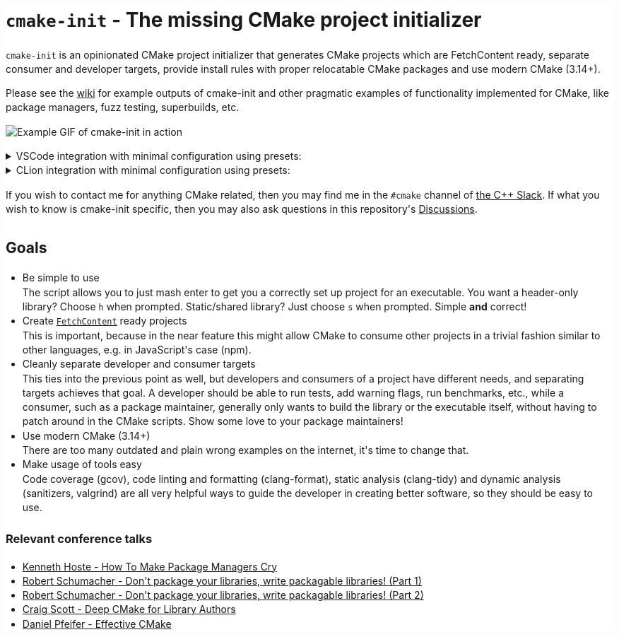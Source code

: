 # `cmake-init` - The missing CMake project initializer

`cmake-init` is an opinionated CMake project initializer that generates CMake
projects which are FetchContent ready, separate consumer and developer targets,
provide install rules with proper relocatable CMake packages and use modern
CMake (3.14+).

Please see the [wiki][17] for example outputs of cmake-init and other pragmatic
examples of functionality implemented for CMake, like package managers, fuzz
testing, superbuilds, etc.

![Example GIF of cmake-init in action](assets/example.gif)

<details><summary>VSCode integration with minimal configuration using presets:</summary></details>

<details><summary>CLion integration with minimal configuration using presets:</summary></details>

If you wish to contact me for anything CMake related, then you may find me in
the `#cmake` channel of [the C++ Slack][26]. If what you wish to know is
cmake-init specific, then you may also ask questions in this repository's
[Discussions][27].

## Goals

-   Be simple to use  
    The script allows you to just mash enter to get you a correctly set up
    project for an executable. You want a header-only library? Choose `h` when
    prompted. Static/shared library? Just choose `s` when prompted. Simple
    **and** correct!
-   Create [`FetchContent`][1] ready projects  
    This is important, because in the near feature this might allow CMake to
    consume other projects in a trivial fashion similar to other languages, e.g.
    in JavaScript's case (npm).
-   Cleanly separate developer and consumer targets  
    This ties into the previous point as well, but developers and consumers of a
    project have different needs, and separating targets achieves that goal. A
    developer should be able to run tests, add warning flags, run benchmarks,
    etc., while a consumer, such as a package maintainer, generally only wants to
    build the library or the executable itself, without having to patch around in
    the CMake scripts. Show some love to your package maintainers!
-   Use modern CMake (3.14+)  
    There are too many outdated and plain wrong examples on the internet, it's
    time to change that.
-   Make usage of tools easy  
    Code coverage (gcov), code linting and formatting (clang-format), static
    analysis (clang-tidy) and dynamic analysis (sanitizers, valgrind) are all
    very helpful ways to guide the developer in creating better software, so they
    should be easy to use.

### Relevant conference talks

-   [Kenneth Hoste - How To Make Package Managers Cry
    ](https://www.youtube.com/watch?v=NSemlYagjIU)
-   [Robert Schumacher - Don't package your libraries, write packagable
    libraries! (Part 1)](https://www.youtube.com/watch?v=sBP17HQAQjk)
-   [Robert Schumacher - Don't package your libraries, write packagable
    libraries! (Part 2)](https://www.youtube.com/watch?v=_5weX5mx8hc)
-   [Craig Scott - Deep CMake for Library Authors
    ](https://www.youtube.com/watch?v=m0DwB4OvDXk)
-   [Daniel Pfeifer - Effective CMake](https://www.youtube.com/watch?v=rLopVhns4Zs)


[1]: https://cmake.org/cmake/help/latest/module/FetchContent.html
[2]: http://www.gnu.org/licenses/gpl-3.0.en.html
[3]: https://www.gnu.org/licenses/gpl.html
[4]: https://github.com/friendlyanon/cmake-init/releases
[5]: https://clang.llvm.org/extra/clang-tidy/
[6]: https://github.com/ninja-build/ninja
[7]: https://cmake.org/cmake/help/latest/prop_tgt/LANG_CLANG_TIDY.html
[8]: http://cppcheck.sourceforge.net/
[9]: https://cmake.org/cmake/help/latest/prop_tgt/LANG_CPPCHECK.html
[10]: https://www.doxygen.nl/
[11]: https://mcss.mosra.cz/
[12]: http://ltp.sourceforge.net/coverage/lcov.php
[13]: https://clang.llvm.org/docs/ClangFormat.html
[14]: https://github.com/codespell-project/codespell
[15]: https://pypi.org/project/cmake-init/
[16]: https://github.com/OpenCppCoverage/OpenCppCoverage
[17]: https://github.com/friendlyanon/cmake-init/wiki/Examples
[18]: https://github.com/friendlyanon/cmake-init/issues/41
[19]: https://github.com/friendlyanon/cmake-init/issues/48
[20]: https://conan.io/
[21]: https://github.com/microsoft/vcpkg
[22]: https://github.com/fmtlib/fmt
[23]: https://github.com/json-c/json-c
[24]: https://github.com/catchorg/Catch2
[25]: https://github.com/nemequ/hedley
[26]: https://cppalliance.org/slack/
[27]: https://github.com/friendlyanon/cmake-init/discussions
[28]: https://unlicense.org/